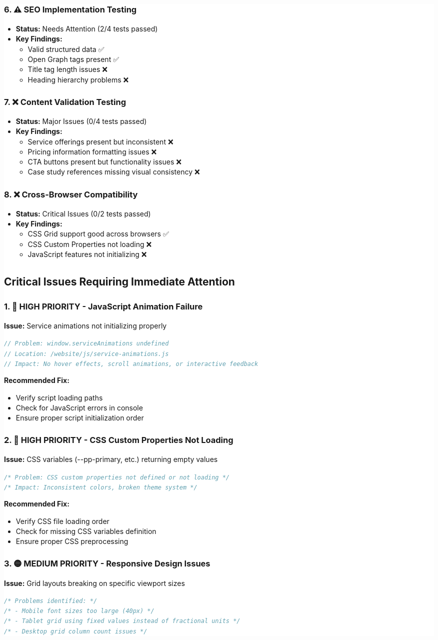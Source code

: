 ### 6. ⚠️ SEO Implementation Testing
- **Status:** Needs Attention (2/4 tests passed)
- **Key Findings:**
  - Valid structured data ✅
  - Open Graph tags present ✅
  - Title tag length issues ❌
  - Heading hierarchy problems ❌

### 7. ❌ Content Validation Testing
- **Status:** Major Issues (0/4 tests passed)
- **Key Findings:**
  - Service offerings present but inconsistent ❌
  - Pricing information formatting issues ❌
  - CTA buttons present but functionality issues ❌
  - Case study references missing visual consistency ❌

### 8. ❌ Cross-Browser Compatibility
- **Status:** Critical Issues (0/2 tests passed)
- **Key Findings:**
  - CSS Grid support good across browsers ✅
  - CSS Custom Properties not loading ❌
  - JavaScript features not initializing ❌

## Critical Issues Requiring Immediate Attention

### 1. 🔴 HIGH PRIORITY - JavaScript Animation Failure
**Issue:** Service animations not initializing properly
```javascript
// Problem: window.serviceAnimations undefined
// Location: /website/js/service-animations.js
// Impact: No hover effects, scroll animations, or interactive feedback
```

**Recommended Fix:**
- Verify script loading paths
- Check for JavaScript errors in console
- Ensure proper script initialization order

### 2. 🔴 HIGH PRIORITY - CSS Custom Properties Not Loading
**Issue:** CSS variables (--pp-primary, etc.) returning empty values
```css
/* Problem: CSS custom properties not defined or not loading */
/* Impact: Inconsistent colors, broken theme system */
```

**Recommended Fix:**
- Verify CSS file loading order
- Check for missing CSS variables definition
- Ensure proper CSS preprocessing

### 3. 🟡 MEDIUM PRIORITY - Responsive Design Issues
**Issue:** Grid layouts breaking on specific viewport sizes
```css
/* Problems identified: */
/* - Mobile font sizes too large (40px) */
/* - Tablet grid using fixed values instead of fractional units */
/* - Desktop grid column count issues */
```
